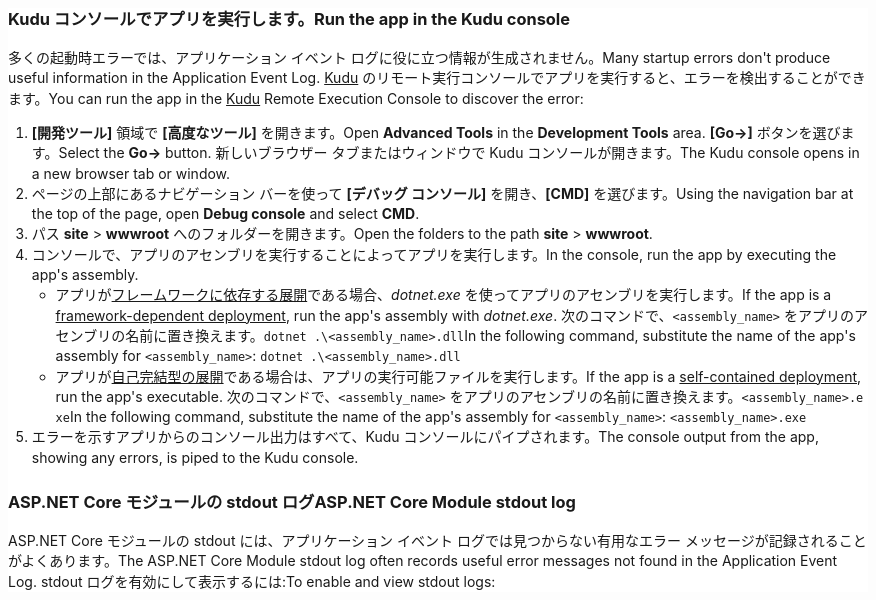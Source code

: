 ### <a name="run-the-app-in-the-kudu-console"></a><span data-ttu-id="d0d5d-150">Kudu コンソールでアプリを実行します。</span><span class="sxs-lookup"><span data-stu-id="d0d5d-150">Run the app in the Kudu console</span></span>

<span data-ttu-id="d0d5d-151">多くの起動時エラーでは、アプリケーション イベント ログに役に立つ情報が生成されません。</span><span class="sxs-lookup"><span data-stu-id="d0d5d-151">Many startup errors don't produce useful information in the Application Event Log.</span></span> <span data-ttu-id="d0d5d-152">[Kudu](https://github.com/projectkudu/kudu/wiki) のリモート実行コンソールでアプリを実行すると、エラーを検出することができます。</span><span class="sxs-lookup"><span data-stu-id="d0d5d-152">You can run the app in the [Kudu](https://github.com/projectkudu/kudu/wiki) Remote Execution Console to discover the error:</span></span>

1. <span data-ttu-id="d0d5d-153">**[開発ツール]** 領域で **[高度なツール]** を開きます。</span><span class="sxs-lookup"><span data-stu-id="d0d5d-153">Open **Advanced Tools** in the **Development Tools** area.</span></span> <span data-ttu-id="d0d5d-154">**[Go&rarr;]** ボタンを選びます。</span><span class="sxs-lookup"><span data-stu-id="d0d5d-154">Select the **Go&rarr;** button.</span></span> <span data-ttu-id="d0d5d-155">新しいブラウザー タブまたはウィンドウで Kudu コンソールが開きます。</span><span class="sxs-lookup"><span data-stu-id="d0d5d-155">The Kudu console opens in a new browser tab or window.</span></span>
1. <span data-ttu-id="d0d5d-156">ページの上部にあるナビゲーション バーを使って **[デバッグ コンソール]** を開き、**[CMD]** を選びます。</span><span class="sxs-lookup"><span data-stu-id="d0d5d-156">Using the navigation bar at the top of the page, open **Debug console** and select **CMD**.</span></span>
1. <span data-ttu-id="d0d5d-157">パス **site** > **wwwroot** へのフォルダーを開きます。</span><span class="sxs-lookup"><span data-stu-id="d0d5d-157">Open the folders to the path **site** > **wwwroot**.</span></span>
1. <span data-ttu-id="d0d5d-158">コンソールで、アプリのアセンブリを実行することによってアプリを実行します。</span><span class="sxs-lookup"><span data-stu-id="d0d5d-158">In the console, run the app by executing the app's assembly.</span></span>
   * <span data-ttu-id="d0d5d-159">アプリが[フレームワークに依存する展開](/dotnet/core/deploying/#framework-dependent-deployments-fdd)である場合、*dotnet.exe* を使ってアプリのアセンブリを実行します。</span><span class="sxs-lookup"><span data-stu-id="d0d5d-159">If the app is a [framework-dependent deployment](/dotnet/core/deploying/#framework-dependent-deployments-fdd), run the app's assembly with *dotnet.exe*.</span></span> <span data-ttu-id="d0d5d-160">次のコマンドで、`<assembly_name>` をアプリのアセンブリの名前に置き換えます。`dotnet .\<assembly_name>.dll`</span><span class="sxs-lookup"><span data-stu-id="d0d5d-160">In the following command, substitute the name of the app's assembly for `<assembly_name>`: `dotnet .\<assembly_name>.dll`</span></span>
   * <span data-ttu-id="d0d5d-161">アプリが[自己完結型の展開](/dotnet/core/deploying/#self-contained-deployments-scd)である場合は、アプリの実行可能ファイルを実行します。</span><span class="sxs-lookup"><span data-stu-id="d0d5d-161">If the app is a [self-contained deployment](/dotnet/core/deploying/#self-contained-deployments-scd), run the app's executable.</span></span> <span data-ttu-id="d0d5d-162">次のコマンドで、`<assembly_name>` をアプリのアセンブリの名前に置き換えます。`<assembly_name>.exe`</span><span class="sxs-lookup"><span data-stu-id="d0d5d-162">In the following command, substitute the name of the app's assembly for `<assembly_name>`: `<assembly_name>.exe`</span></span>
1. <span data-ttu-id="d0d5d-163">エラーを示すアプリからのコンソール出力はすべて、Kudu コンソールにパイプされます。</span><span class="sxs-lookup"><span data-stu-id="d0d5d-163">The console output from the app, showing any errors, is piped to the Kudu console.</span></span>

### <a name="aspnet-core-module-stdout-log"></a><span data-ttu-id="d0d5d-164">ASP.NET Core モジュールの stdout ログ</span><span class="sxs-lookup"><span data-stu-id="d0d5d-164">ASP.NET Core Module stdout log</span></span>

<span data-ttu-id="d0d5d-165">ASP.NET Core モジュールの stdout には、アプリケーション イベント ログでは見つからない有用なエラー メッセージが記録されることがよくあります。</span><span class="sxs-lookup"><span data-stu-id="d0d5d-165">The ASP.NET Core Module stdout log often records useful error messages not found in the Application Event Log.</span></span> <span data-ttu-id="d0d5d-166">stdout ログを有効にして表示するには:</span><span class="sxs-lookup"><span data-stu-id="d0d5d-166">To enable and view stdout logs:</span></span>
